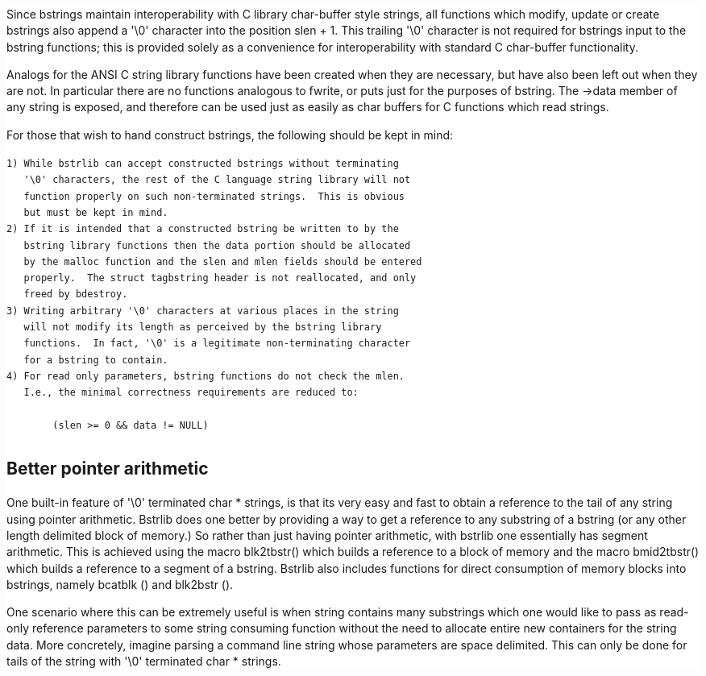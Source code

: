 Since bstrings maintain interoperability with C library char-buffer style
strings, all functions which modify, update or create bstrings also append a
'\0' character into the position slen + 1.  This trailing '\0' character is
not required for bstrings input to the bstring functions; this is provided
solely as a convenience for interoperability with standard C char-buffer
functionality.

Analogs for the ANSI C string library functions have been created when they
are necessary, but have also been left out when they are not.  In particular
there are no functions analogous to fwrite, or puts just for the purposes of
bstring.  The ->data member of any string is exposed, and therefore can be
used just as easily as char buffers for C functions which read strings.

For those that wish to hand construct bstrings, the following should be kept
in mind:

    1) While bstrlib can accept constructed bstrings without terminating
       '\0' characters, the rest of the C language string library will not
       function properly on such non-terminated strings.  This is obvious
       but must be kept in mind.
    2) If it is intended that a constructed bstring be written to by the
       bstring library functions then the data portion should be allocated
       by the malloc function and the slen and mlen fields should be entered
       properly.  The struct tagbstring header is not reallocated, and only
       freed by bdestroy.
    3) Writing arbitrary '\0' characters at various places in the string
       will not modify its length as perceived by the bstring library
       functions.  In fact, '\0' is a legitimate non-terminating character
       for a bstring to contain.
    4) For read only parameters, bstring functions do not check the mlen.
       I.e., the minimal correctness requirements are reduced to:

            (slen >= 0 && data != NULL)

Better pointer arithmetic
-------------------------

One built-in feature of '\0' terminated char * strings, is that its very easy
and fast to obtain a reference to the tail of any string using pointer
arithmetic.  Bstrlib does one better by providing a way to get a reference to
any substring of a bstring (or any other length delimited block of memory.)
So rather than just having pointer arithmetic, with bstrlib one essentially
has segment arithmetic.  This is achieved using the macro blk2tbstr() which
builds a reference to a block of memory and the macro bmid2tbstr() which
builds a reference to a segment of a bstring.  Bstrlib also includes
functions for direct consumption of memory blocks into bstrings, namely
bcatblk () and blk2bstr ().

One scenario where this can be extremely useful is when string contains many
substrings which one would like to pass as read-only reference parameters to
some string consuming function without the need to allocate entire new
containers for the string data.  More concretely, imagine parsing a command
line string whose parameters are space delimited.  This can only be done for
tails of the string with '\0' terminated char * strings.
